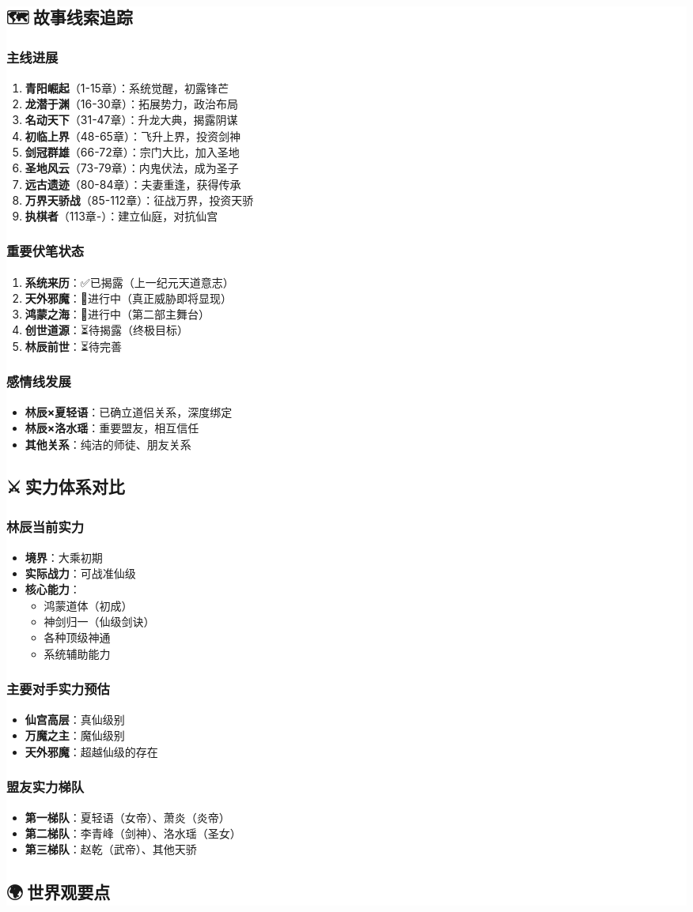 ## 🗺️ 故事线索追踪

### 主线进展
1. **青阳崛起**（1-15章）：系统觉醒，初露锋芒
2. **龙潜于渊**（16-30章）：拓展势力，政治布局
3. **名动天下**（31-47章）：升龙大典，揭露阴谋
4. **初临上界**（48-65章）：飞升上界，投资剑神
5. **剑冠群雄**（66-72章）：宗门大比，加入圣地
6. **圣地风云**（73-79章）：内鬼伏法，成为圣子
7. **远古遗迹**（80-84章）：夫妻重逢，获得传承
8. **万界天骄战**（85-112章）：征战万界，投资天骄
9. **执棋者**（113章-）：建立仙庭，对抗仙宫

### 重要伏笔状态
1. **系统来历**：✅已揭露（上一纪元天道意志）
2. **天外邪魔**：🔄进行中（真正威胁即将显现）
3. **鸿蒙之海**：🔄进行中（第二部主舞台）
4. **创世道源**：⏳待揭露（终极目标）
5. **林辰前世**：⏳待完善

### 感情线发展
- **林辰×夏轻语**：已确立道侣关系，深度绑定
- **林辰×洛水瑶**：重要盟友，相互信任
- **其他关系**：纯洁的师徒、朋友关系

## ⚔️ 实力体系对比

### 林辰当前实力
- **境界**：大乘初期
- **实际战力**：可战准仙级
- **核心能力**：
  - 鸿蒙道体（初成）
  - 神剑归一（仙级剑诀）
  - 各种顶级神通
  - 系统辅助能力

### 主要对手实力预估
- **仙宫高层**：真仙级别
- **万魔之主**：魔仙级别
- **天外邪魔**：超越仙级的存在

### 盟友实力梯队
- **第一梯队**：夏轻语（女帝）、萧炎（炎帝）
- **第二梯队**：李青峰（剑神）、洛水瑶（圣女）
- **第三梯队**：赵乾（武帝）、其他天骄

## 🌍 世界观要点

